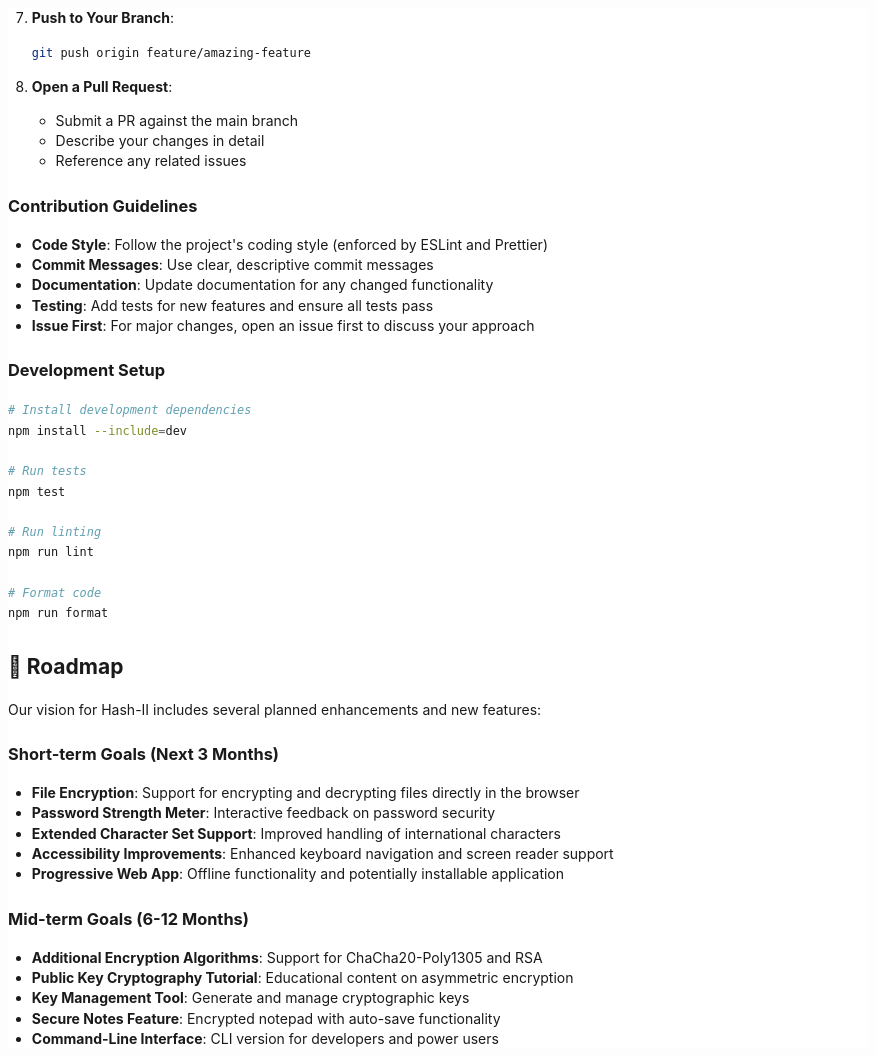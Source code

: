 7. **Push to Your Branch**:
   ```bash
   git push origin feature/amazing-feature
   ```

8. **Open a Pull Request**:
   - Submit a PR against the main branch
   - Describe your changes in detail
   - Reference any related issues

### Contribution Guidelines

- **Code Style**: Follow the project's coding style (enforced by ESLint and Prettier)
- **Commit Messages**: Use clear, descriptive commit messages
- **Documentation**: Update documentation for any changed functionality
- **Testing**: Add tests for new features and ensure all tests pass
- **Issue First**: For major changes, open an issue first to discuss your approach

### Development Setup

```bash
# Install development dependencies
npm install --include=dev

# Run tests
npm test

# Run linting
npm run lint

# Format code
npm run format
```

## 🚀 Roadmap

Our vision for Hash-II includes several planned enhancements and new features:

### Short-term Goals (Next 3 Months)

- **File Encryption**: Support for encrypting and decrypting files directly in the browser
- **Password Strength Meter**: Interactive feedback on password security
- **Extended Character Set Support**: Improved handling of international characters
- **Accessibility Improvements**: Enhanced keyboard navigation and screen reader support
- **Progressive Web App**: Offline functionality and potentially installable application

### Mid-term Goals (6-12 Months)

- **Additional Encryption Algorithms**: Support for ChaCha20-Poly1305 and RSA
- **Public Key Cryptography Tutorial**: Educational content on asymmetric encryption
- **Key Management Tool**: Generate and manage cryptographic keys
- **Secure Notes Feature**: Encrypted notepad with auto-save functionality
- **Command-Line Interface**: CLI version for developers and power users
